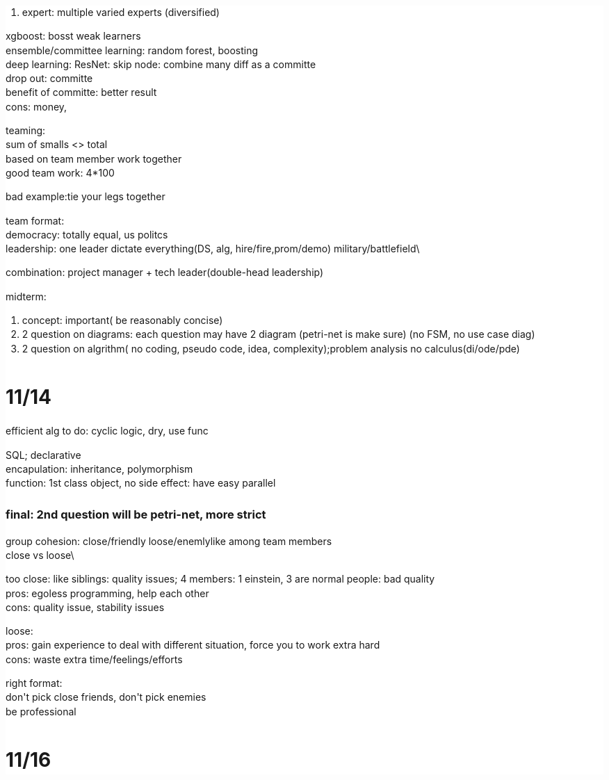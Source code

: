 1. expert: multiple varied experts (diversified)

xgboost: bosst weak learners\
ensemble/committee learning: random forest, boosting\
deep learning: ResNet: skip node: combine many diff as a committe\
drop out: committe\
benefit of committe: better result\
cons: money,

teaming:\
 sum of smalls <> total\
 based on team member work together\
good team work: 4\*100

bad example:tie your legs together

team format:\
 democracy: totally equal, us politcs\
 leadership: one leader dictate everything(DS, alg, hire/fire,prom/demo) military/battlefield\

combination: project manager + tech leader(double-head leadership)

midterm:

1.  concept: important( be reasonably concise)
2.  2 question on diagrams: each question may have 2 diagram (petri-net is make sure) (no FSM, no use case diag)
3.  2 question on algrithm( no coding, pseudo code, idea, complexity);problem analysis no calculus(di/ode/pde)

# 11/14

efficient alg to do: cyclic logic, dry, use func

SQL; declarative\
encapulation: inheritance, polymorphism\
function: 1st class object, no side effect: have easy parallel

### final: 2nd question will be petri-net, more strict

group cohesion: close/friendly loose/enemlylike among team members\
close vs loose\

too close: like siblings: quality issues; 4 members: 1 einstein, 3 are normal people: bad quality\
pros: egoless programming, help each other\
cons: quality issue, stability issues

loose:\
pros: gain experience to deal with different situation, force you to work extra hard\
cons: waste extra time/feelings/efforts

right format:\
don't pick close friends, don't pick enemies\
be professional

# 11/16
